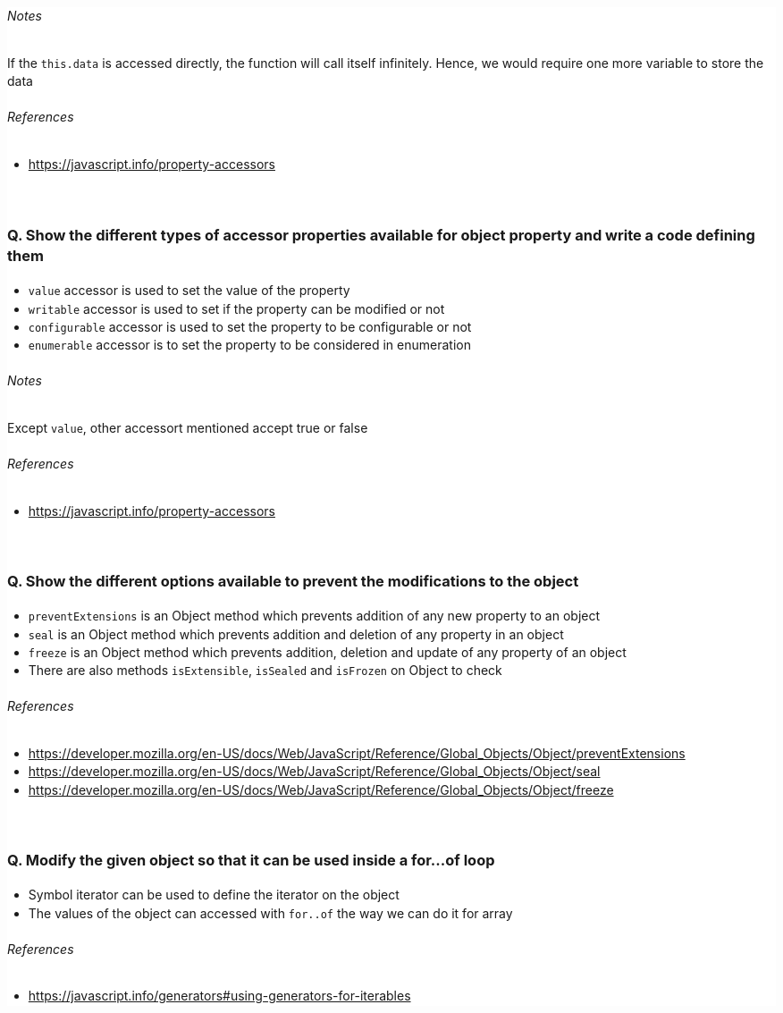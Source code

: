 ###### Notes

If the `this.data` is accessed directly, the function will call itself infinitely. Hence, we would require one more variable to store the data

###### References

- https://javascript.info/property-accessors

<br />

### Q. Show the different types of accessor properties available for object property and write a code defining them

- `value` accessor is used to set the value of the property
- `writable` accessor is used to set if the property can be modified or not
- `configurable` accessor is used to set the property to be configurable or not
- `enumerable` accessor is to set the property to be considered in enumeration

###### Notes

Except `value`, other accessort mentioned accept true or false

###### References

- https://javascript.info/property-accessors

<br />

### Q. Show the different options available to prevent the modifications to the object

- `preventExtensions` is an Object method which prevents addition of any new property to an object
- `seal` is an Object method which prevents addition and deletion of any property in an object
- `freeze` is an Object method which prevents addition, deletion and update of any property of an object
- There are also methods `isExtensible`, `isSealed` and `isFrozen` on Object to check

###### References

- https://developer.mozilla.org/en-US/docs/Web/JavaScript/Reference/Global_Objects/Object/preventExtensions
- https://developer.mozilla.org/en-US/docs/Web/JavaScript/Reference/Global_Objects/Object/seal
- https://developer.mozilla.org/en-US/docs/Web/JavaScript/Reference/Global_Objects/Object/freeze

<br />

### Q. Modify the given object so that it can be used inside a for...of loop

- Symbol iterator can be used to define the iterator on the object
- The values of the object can accessed with `for..of` the way we can do it for array

###### References

- https://javascript.info/generators#using-generators-for-iterables

